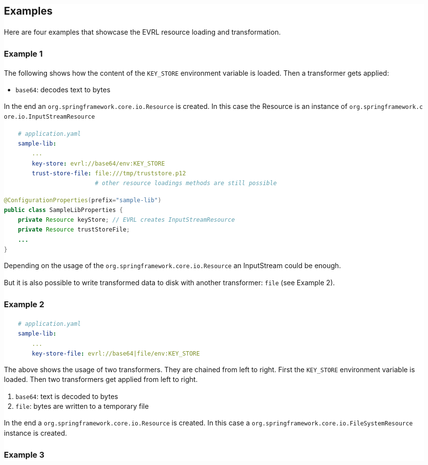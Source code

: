 ## Examples
Here are four examples that showcase the EVRL resource loading and transformation.
### Example 1
The following shows how the content of the `KEY_STORE` environment variable is loaded.
Then a transformer gets applied:
* `base64`: decodes text to bytes

In the end an `org.springframework.core.io.Resource` is created.
In this case the Resource is an instance of `org.springframework.core.io.InputStreamResource`
``` yaml
    # application.yaml
    sample-lib: 
        ...
        key-store: evrl://base64/env:KEY_STORE
        trust-store-file: file:///tmp/truststore.p12 
                          # other resource loadings methods are still possible

```

```java
@ConfigurationProperties(prefix="sample-lib")
public class SampleLibProperties {
    private Resource keyStore; // EVRL creates InputStreamResource
    private Resource trustStoreFile;
    ...
} 
```
Depending on the usage of the `org.springframework.core.io.Resource` an InputStream could be enough.

But it is also possible to write transformed data to disk with another transformer: `file` (see Example 2).

### Example 2

``` yaml
    # application.yaml
    sample-lib: 
        ...
        key-store-file: evrl://base64|file/env:KEY_STORE
```

The above shows the usage of two transformers. They are chained from left to right.
First the `KEY_STORE` environment variable is loaded.
Then two transformers get applied from left to right.
1) `base64`: text is decoded to bytes
2) `file`: bytes are written to a temporary file

In the end a `org.springframework.core.io.Resource` is created.
In this case a `org.springframework.core.io.FileSystemResource` instance is created.

### Example 3
